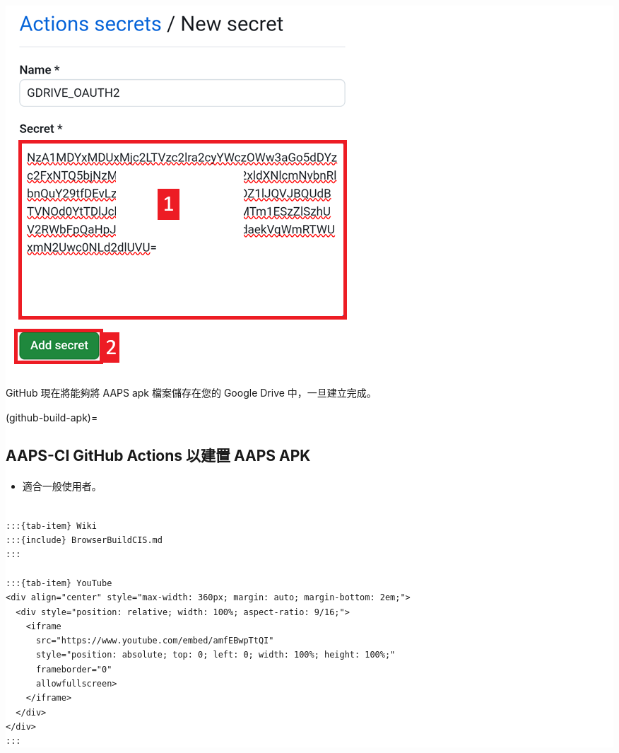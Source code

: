 ![](../images/Building-the-App/CI/BrowserBuildGAUTH7.png)

GitHub 現在將能夠將 AAPS apk 檔案儲存在您的 Google Drive 中，一旦建立完成。

(github-build-apk)=
## AAPS-CI GitHub Actions 以建置 AAPS APK
 - 適合一般使用者。

```{tab-set}

:::{tab-item} Wiki
:::{include} BrowserBuildCIS.md
:::  

:::{tab-item} YouTube
<div align="center" style="max-width: 360px; margin: auto; margin-bottom: 2em;">
  <div style="position: relative; width: 100%; aspect-ratio: 9/16;">
    <iframe
      src="https://www.youtube.com/embed/amfEBwpTtQI"
      style="position: absolute; top: 0; left: 0; width: 100%; height: 100%;"
      frameborder="0"
      allowfullscreen>
    </iframe>
  </div>
</div>
:::  

```

